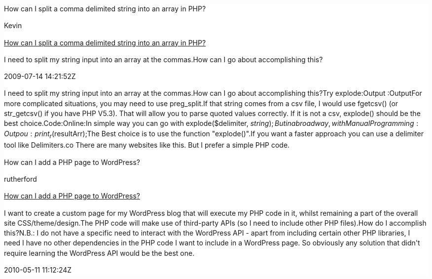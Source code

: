 How can I split a comma delimited string into an array in PHP?

Kevin

[How can I split a comma delimited string into an array in PHP?](https://stackoverflow.com/questions/1125730/how-can-i-split-a-comma-delimited-string-into-an-array-in-php)

I need to split my string input into an array at the commas.How can I go about accomplishing this?

2009-07-14 14:21:52Z

I need to split my string input into an array at the commas.How can I go about accomplishing this?Try explode:Output :OutputFor more complicated situations, you may need to use preg_split.If that string comes from a csv file, I would use fgetcsv() (or str_getcsv() if you have PHP V5.3). That will allow you to parse quoted values correctly. If it is not a csv, explode() should be the best choice.Code:Online:In simple way you can go with explode($delimiter, $string);But in a broad way, with Manual Programming :Outpou : print_r($resultArr);The Best choice is to use the function "explode()".If you want a faster approach you can use a delimiter tool like Delimiters.co There are many websites like this. But I prefer a simple PHP code.

How can I add a PHP page to WordPress?

rutherford

[How can I add a PHP page to WordPress?](https://stackoverflow.com/questions/2810124/how-can-i-add-a-php-page-to-wordpress)

I want to create a custom page for my WordPress blog that will execute my PHP code in it, whilst remaining a part of the overall site CSS/theme/design.The PHP code will make use of third-party APIs (so I need to include other PHP files).How do I accomplish this?N.B.: I do not have a specific need to interact with the WordPress API - apart from including certain other PHP libraries, I need I have no other dependencies in the PHP code I want to include in a WordPress page. So obviously any solution that didn't require learning the WordPress API would be the best one.

2010-05-11 11:12:24Z
